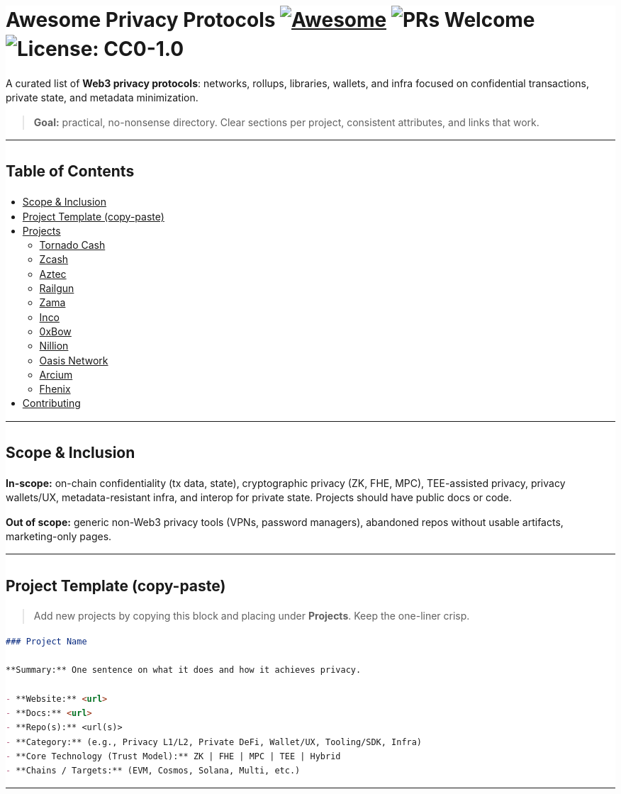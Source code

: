 # Awesome Privacy Protocols [![Awesome](https://awesome.re/badge.svg)](https://awesome.re) ![PRs Welcome](https://img.shields.io/badge/PRs-welcome-brightgreen.svg) ![License: CC0-1.0](https://img.shields.io/badge/License-CC0--1.0-lightgrey.svg)

A curated list of **Web3 privacy protocols**: networks, rollups, libraries, wallets, and infra focused on confidential transactions, private state, and metadata minimization.

> **Goal:** practical, no-nonsense directory. Clear sections per project, consistent attributes, and links that work.

---

## Table of Contents

* [Scope & Inclusion](#scope--inclusion)
* [Project Template (copy-paste)](#project-template-copy-paste)
* [Projects](#projects)
  * [Tornado Cash](#tornado-cash)
  * [Zcash](#zcash)
  * [Aztec](#aztec)
  * [Railgun](#railgun)
  * [Zama](#zama)
  * [Inco](#inco)
  * [0xBow](#0xbow)
  * [Nillion](#nillion)
  * [Oasis Network](#oasis-network)
  * [Arcium](#arcium)
  * [Fhenix](#fhenix)
* [Contributing](#contributing)

---

## Scope & Inclusion

**In-scope:** on-chain confidentiality (tx data, state), cryptographic privacy (ZK, FHE, MPC), TEE-assisted privacy, privacy wallets/UX, metadata-resistant infra, and interop for private state. Projects should have public docs or code.

**Out of scope:** generic non-Web3 privacy tools (VPNs, password managers), abandoned repos without usable artifacts, marketing-only pages.

---

## Project Template (copy-paste)

> Add new projects by copying this block and placing under **Projects**. Keep the one-liner crisp.

```markdown
### Project Name

**Summary:** One sentence on what it does and how it achieves privacy.

- **Website:** <url>
- **Docs:** <url>
- **Repo(s):** <url(s)>
- **Category:** (e.g., Privacy L1/L2, Private DeFi, Wallet/UX, Tooling/SDK, Infra)
- **Core Technology (Trust Model):** ZK | FHE | MPC | TEE | Hybrid
- **Chains / Targets:** (EVM, Cosmos, Solana, Multi, etc.)
```

---